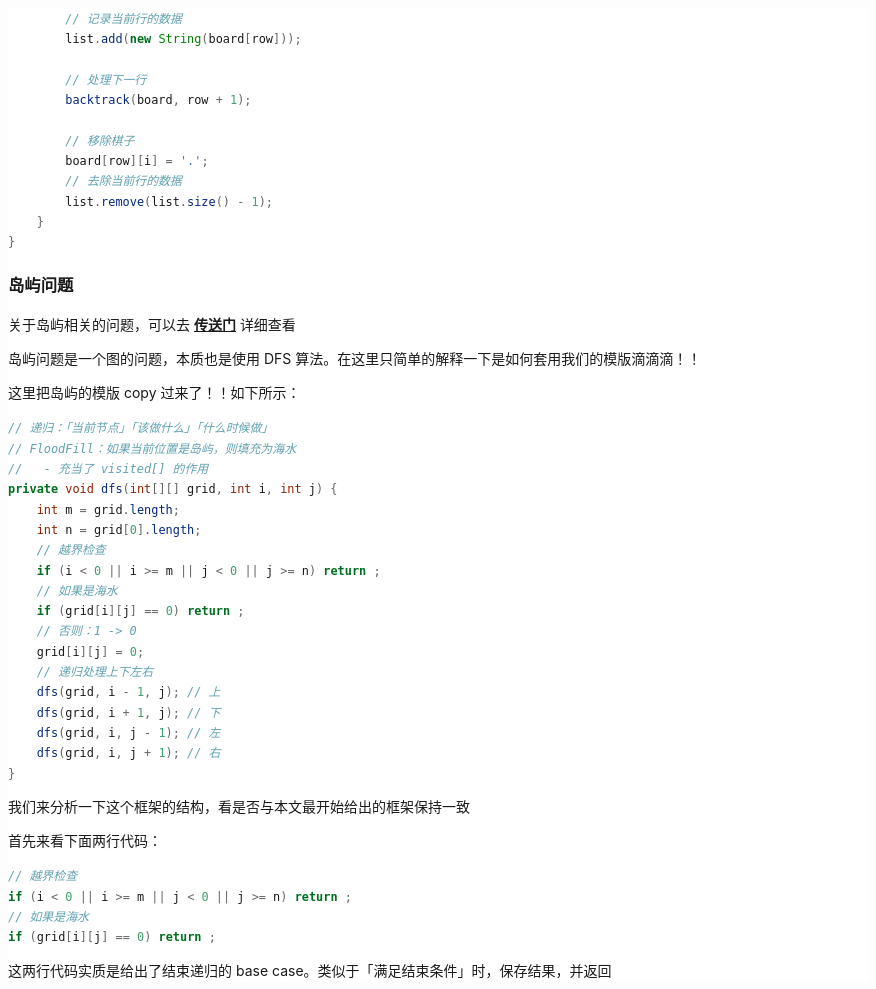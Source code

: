 ```java
        // 记录当前行的数据
        list.add(new String(board[row]));
        
        // 处理下一行
        backtrack(board, row + 1);
        
        // 移除棋子
        board[row][i] = '.';
        // 去除当前行的数据
        list.remove(list.size() - 1);
    }
}
```

### 岛屿问题

关于岛屿相关的问题，可以去 **[传送门](https://lfool.github.io/LFool-Notes/algorithm/秒杀所有岛屿题目(DFS).html)** 详细查看

岛屿问题是一个图的问题，本质也是使用 DFS 算法。在这里只简单的解释一下是如何套用我们的模版滴滴滴！！

这里把岛屿的模版 copy 过来了！！如下所示：

```java
// 递归：「当前节点」「该做什么」「什么时候做」
// FloodFill：如果当前位置是岛屿，则填充为海水
//   - 充当了 visited[] 的作用
private void dfs(int[][] grid, int i, int j) {
    int m = grid.length;
    int n = grid[0].length;
    // 越界检查
    if (i < 0 || i >= m || j < 0 || j >= n) return ;
    // 如果是海水
    if (grid[i][j] == 0) return ;
    // 否则：1 -> 0
    grid[i][j] = 0;
    // 递归处理上下左右
    dfs(grid, i - 1, j); // 上
    dfs(grid, i + 1, j); // 下
    dfs(grid, i, j - 1); // 左
    dfs(grid, i, j + 1); // 右
}
```

我们来分析一下这个框架的结构，看是否与本文最开始给出的框架保持一致

首先来看下面两行代码：

```java
// 越界检查
if (i < 0 || i >= m || j < 0 || j >= n) return ;
// 如果是海水
if (grid[i][j] == 0) return ;
```

这两行代码实质是给出了结束递归的 base case。类似于「满足结束条件」时，保存结果，并返回
